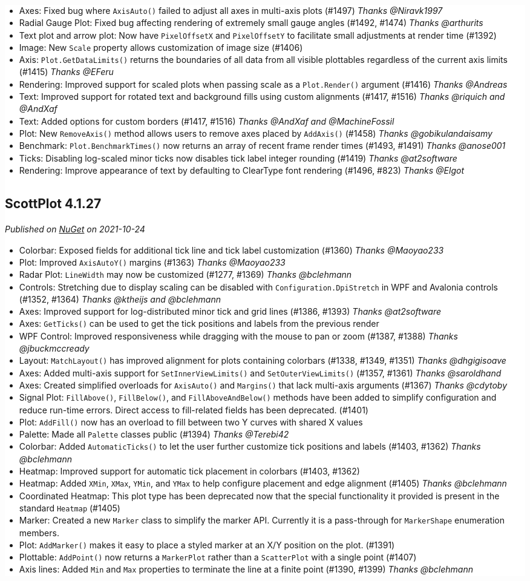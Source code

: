 * Axes: Fixed bug where `AxisAuto()` failed to adjust all axes in multi-axis plots (#1497) _Thanks @Niravk1997_
* Radial Gauge Plot: Fixed bug affecting rendering of extremely small gauge angles (#1492, #1474) _Thanks @arthurits_
* Text plot and arrow plot: Now have `PixelOffsetX` and `PixelOffsetY` to facilitate small adjustments at render time (#1392)
* Image: New `Scale` property allows customization of image size (#1406)
* Axis: `Plot.GetDataLimits()` returns the boundaries of all data from all visible plottables regardless of the current axis limits (#1415) _Thanks @EFeru_
* Rendering: Improved support for scaled plots when passing scale as a `Plot.Render()` argument (#1416) _Thanks @Andreas_
* Text: Improved support for rotated text and background fills using custom alignments (#1417, #1516) _Thanks @riquich and @AndXaf_
* Text: Added options for custom borders (#1417, #1516) _Thanks @AndXaf and @MachineFossil_
* Plot: New `RemoveAxis()` method allows users to remove axes placed by `AddAxis()` (#1458) _Thanks @gobikulandaisamy_
* Benchmark: `Plot.BenchmarkTimes()` now returns an array of recent frame render times (#1493, #1491) _Thanks @anose001_
* Ticks: Disabling log-scaled minor ticks now disables tick label integer rounding (#1419) _Thanks @at2software_
* Rendering: Improve appearance of text by defaulting to ClearType font rendering (#1496, #823) _Thanks @Elgot_

## ScottPlot 4.1.27
_Published on [NuGet](https://www.nuget.org/packages?q=scottplot) on 2021-10-24_
* Colorbar: Exposed fields for additional tick line and tick label customization (#1360) _Thanks @Maoyao233_
* Plot: Improved `AxisAutoY()` margins (#1363) _Thanks @Maoyao233_
* Radar Plot: `LineWidth` may now be customized (#1277, #1369) _Thanks @bclehmann_
* Controls: Stretching due to display scaling can be disabled with `Configuration.DpiStretch` in WPF and Avalonia controls (#1352, #1364) _Thanks @ktheijs and @bclehmann_
* Axes: Improved support for log-distributed minor tick and grid lines (#1386, #1393) _Thanks @at2software_
* Axes: `GetTicks()` can be used to get the tick positions and labels from the previous render
* WPF Control: Improved responsiveness while dragging with the mouse to pan or zoom (#1387, #1388) _Thanks @jbuckmccready_
* Layout: `MatchLayout()` has improved alignment for plots containing colorbars (#1338, #1349, #1351) _Thanks @dhgigisoave_
* Axes: Added multi-axis support for `SetInnerViewLimits()` and `SetOuterViewLimits()` (#1357, #1361) _Thanks @saroldhand_
* Axes: Created simplified overloads for `AxisAuto()` and `Margins()` that lack multi-axis arguments (#1367) _Thanks @cdytoby_
* Signal Plot: `FillAbove()`, `FillBelow()`, and `FillAboveAndBelow()` methods have been added to simplify configuration and reduce run-time errors. Direct access to fill-related fields has been deprecated. (#1401)
* Plot: `AddFill()` now has an overload to fill between two Y curves with shared X values
* Palette: Made all `Palette` classes public (#1394) _Thanks @Terebi42_
* Colorbar: Added `AutomaticTicks()` to let the user further customize tick positions and labels (#1403, #1362) _Thanks @bclehmann_
* Heatmap: Improved support for automatic tick placement in colorbars (#1403, #1362)
* Heatmap: Added `XMin`, `XMax`, `YMin`, and `YMax` to help configure placement and edge alignment (#1405) _Thanks @bclehmann_
* Coordinated Heatmap: This plot type has been deprecated now that the special functionality it provided is present in the standard `Heatmap` (#1405)
* Marker: Created a new `Marker` class to simplify the marker API. Currently it is a pass-through for `MarkerShape` enumeration members.
* Plot: `AddMarker()` makes it easy to place a styled marker at an X/Y position on the plot. (#1391)
* Plottable: `AddPoint()` now returns a `MarkerPlot` rather than a `ScatterPlot` with a single point (#1407)
* Axis lines: Added `Min` and `Max` properties to terminate the line at a finite point (#1390, #1399) _Thanks @bclehmann_
